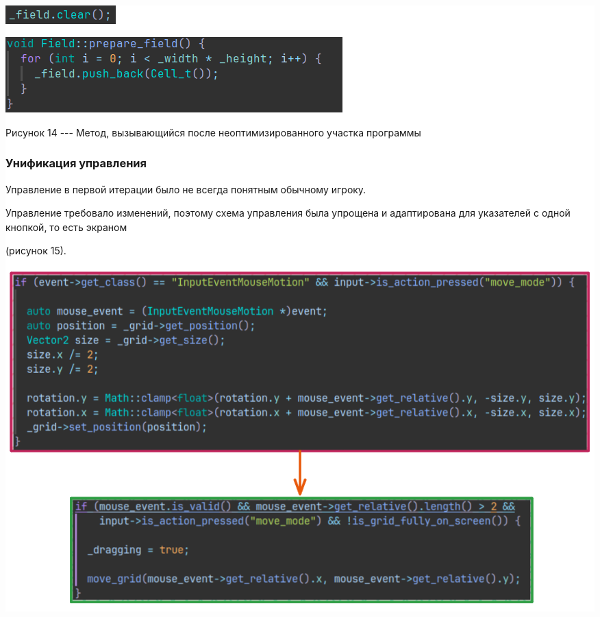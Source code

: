   

 ![Рисунок 13 --- Неоптимизированный участок программы](/assets/img/2023/minesweeper/10000000000000A10000001B46CF142C.png)

  

 ![](/assets/img/2023/minesweeper/10000000000001EC0000006E0701A05D.png)

  

 Рисунок 14 --- Метод, вызывающийся после неоптимизированного участка программы

  

### Унификация управления

  

 Управление в первой итерации было не всегда понятным обычному игроку.

 Управление требовало изменений, поэтому схема управления была упрощена и адаптирована для указателей с одной кнопкой, то есть экраном

 (рисунок 15).

  

 ![Рисунок 15 --- Пример унификации управления](/assets/img/2023/minesweeper/10000001000003D2000002357F1B566F.png)
